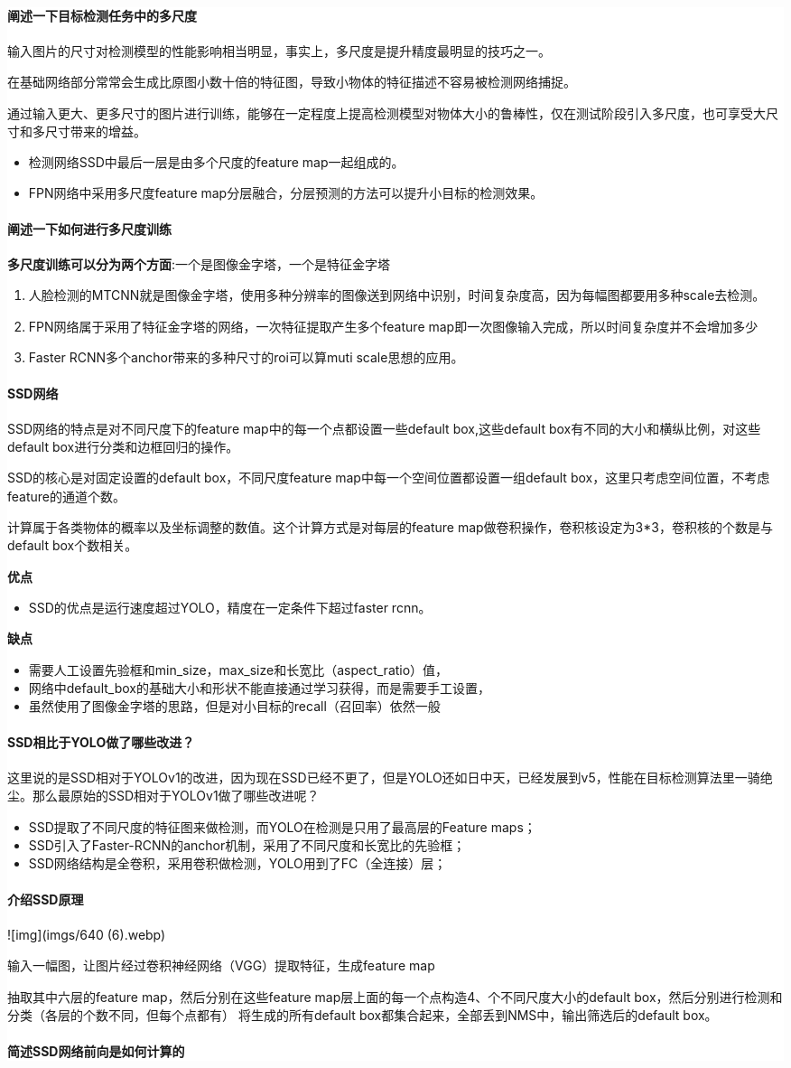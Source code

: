 #### 阐述一下目标检测任务中的多尺度

输入图片的尺寸对检测模型的性能影响相当明显，事实上，多尺度是提升精度最明显的技巧之一。

在基础网络部分常常会生成比原图小数十倍的特征图，导致小物体的特征描述不容易被检测网络捕捉。

通过输入更大、更多尺寸的图片进行训练，能够在一定程度上提高检测模型对物体大小的鲁棒性，仅在测试阶段引入多尺度，也可享受大尺寸和多尺寸带来的增益。

- 检测网络SSD中最后一层是由多个尺度的feature map一起组成的。

- FPN网络中采用多尺度feature map分层融合，分层预测的方法可以提升小目标的检测效果。

#### **阐述一下如何进行多尺度训练**

**多尺度训练可以分为两个方面**:一个是图像金字塔，一个是特征金字塔

1. 人脸检测的MTCNN就是图像金字塔，使用多种分辨率的图像送到网络中识别，时间复杂度高，因为每幅图都要用多种scale去检测。

2. FPN网络属于采用了特征金字塔的网络，一次特征提取产生多个feature map即一次图像输入完成，所以时间复杂度并不会增加多少

3. Faster RCNN多个anchor带来的多种尺寸的roi可以算muti scale思想的应用。

#### SSD网络

SSD网络的特点是对不同尺度下的feature map中的每一个点都设置一些default box,这些default box有不同的大小和横纵比例，对这些default box进行分类和边框回归的操作。

SSD的核心是对固定设置的default box，不同尺度feature map中每一个空间位置都设置一组default box，这里只考虑空间位置，不考虑feature的通道个数。

计算属于各类物体的概率以及坐标调整的数值。这个计算方式是对每层的feature map做卷积操作，卷积核设定为3*3，卷积核的个数是与default box个数相关。

**优点**

- SSD的优点是运行速度超过YOLO，精度在一定条件下超过faster rcnn。

**缺点**

- 需要人工设置先验框和min_size，max_size和长宽比（aspect_ratio）值，
- 网络中default_box的基础大小和形状不能直接通过学习获得，而是需要手工设置，
- 虽然使用了图像金字塔的思路，但是对小目标的recall（召回率）依然一般

#### **SSD相比于YOLO做了哪些改进？**

这里说的是SSD相对于YOLOv1的改进，因为现在SSD已经不更了，但是YOLO还如日中天，已经发展到v5，性能在目标检测算法里一骑绝尘。那么最原始的SSD相对于YOLOv1做了哪些改进呢？

- SSD提取了不同尺度的特征图来做检测，而YOLO在检测是只用了最高层的Feature maps；
- SSD引入了Faster-RCNN的anchor机制，采用了不同尺度和长宽比的先验框；
- SSD网络结构是全卷积，采用卷积做检测，YOLO用到了FC（全连接）层；

#### **介绍SSD原理**

![img](imgs/640 (6).webp)

输入一幅图，让图片经过卷积神经网络（VGG）提取特征，生成feature map

抽取其中六层的feature map，然后分别在这些feature map层上面的每一个点构造4、个不同尺度大小的default box，然后分别进行检测和分类（各层的个数不同，但每个点都有） 将生成的所有default box都集合起来，全部丢到NMS中，输出筛选后的default box。

#### **简述SSD网络前向是如何计算的**
